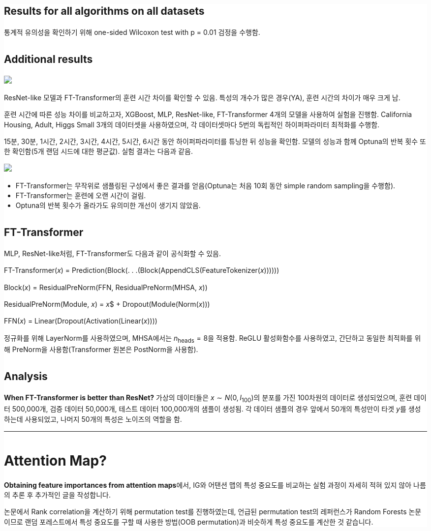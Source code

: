 ##  Results for all algorithms on all datasets

통계적 유의성을 확인하기 위해 one-sided Wilcoxon test with p = 0.01 검정을 수행함. 

## Additional results

![](https://velog.velcdn.com/images/kyyle/post/031991c1-8007-4195-8118-b5b52aea5c6d/image.png)


ResNet-like 모델과 FT-Transformer의 훈련 시간 차이를 확인할 수 있음. 특성의 개수가 많은 경우(YA), 훈련 시간의 차이가 매우 크게 남. 

훈련 시간에 따른 성능 차이를 비교하고자, XGBoost, MLP, ResNet-like, FT-Transformer 4개의 모델을 사용하여 실험을 진행함. California Housing, Adult, Higgs Small 3개의 데이터셋을 사용하였으며, 각 데이터셋마다 5번의 독립적인 하이퍼파라미터 최적화를 수행함. 

15분, 30분, 1시간, 2시간, 3시간, 4시간, 5시간, 6시간 동안 하이퍼파라미터를 튜닝한 뒤 성능을 확인함. 모델의 성능과 함께 Optuna의 반복 횟수 또한 확인함(5개 랜덤 시드에 대한 평균값). 실험 결과는 다음과 같음.

![](https://velog.velcdn.com/images/kyyle/post/59ce2cf7-15f5-4b7d-9916-fc004fc40208/image.png)


- FT-Transformer는 무작위로 샘플링된 구성에서 좋은 결과를 얻음(Optuna는 처음 10회 동안 simple random sampling을 수행함).
- FT-Transformer는 훈련에 오랜 시간이 걸림. 
- Optuna의 반복 횟수가 올라가도 유의미한 개선이 생기지 않았음.

## FT-Transformer

MLP, ResNet-like처럼, FT-Transformer도 다음과 같이 공식화할 수 있음.

FT-Transformer($x$) = Prediction(Block(. . .(Block(AppendCLS(FeatureTokenizer($x$))))))

Block($x$) = ResidualPreNorm(FFN, ResidualPreNorm(MHSA, $x$))

ResidualPreNorm(Module, $x$) = $x$$ + Dropout(Module(Norm($x$)))

FFN($x$) = Linear(Dropout(Activation(Linear($x$))))

정규화를 위해 LayerNorm를 사용하였으며, MHSA에서는 $n_{\text{heads}}=8$을 적용함. ReGLU 활성화함수를 사용하였고, 간단하고 동일한 최적화를 위해 PreNorm을 사용함(Transformer 원본은 PostNorm을 사용함). 

## Analysis

**When FT-Transformer is better than ResNet?**
가상의 데이터들은 $x \sim N(0, I_{100})$의 분포를 가진 100차원의 데이터로 생성되었으며, 훈련 데이터 500,000개, 검증 데이터 50,000개, 테스트 데이터 100,000개의 샘플이 생성됨. 각 데이터 샘플의 경우 앞에서 50개의 특성만이 타겟 $y$를 생성하는데 사용되었고, 나머지 50개의 특성은 노이즈의 역할을 함.

---

# Attention Map?

**Obtaining feature importances from attention maps**에서, IG와 어탠션 맵의 특성 중요도를 비교하는 실험 과정이 자세히 적혀 있지 않아 나름의 추론 후 추가적인 글을 작성합니다.

논문에서 Rank correlation을 계산하기 위해 permutation test를 진행하였는데, 언급된 permutation test의 레퍼런스가 Random Forests 논문이므로 랜덤 포레스트에서 특성 중요도를 구할 때 사용한 방법(OOB permutation)과 비슷하게 특성 중요도를 계산한 것 같습니다.
